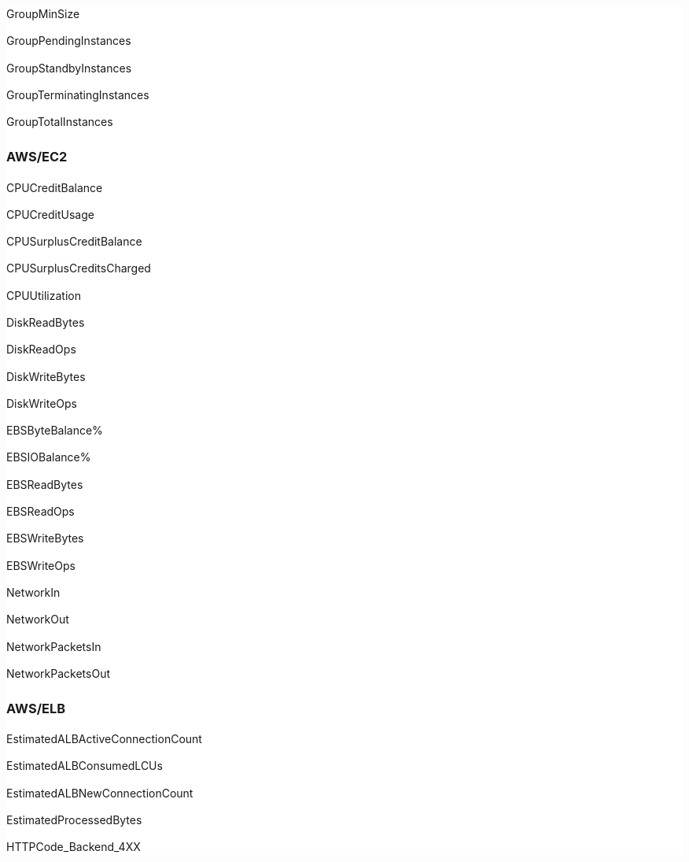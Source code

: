 GroupMinSize

GroupPendingInstances

GroupStandbyInstances

GroupTerminatingInstances

GroupTotalInstances

### AWS/EC2<a name="appinsights-metrics-datapoint-requirements-ec2"></a>

CPUCreditBalance

CPUCreditUsage

CPUSurplusCreditBalance

CPUSurplusCreditsCharged

CPUUtilization

DiskReadBytes

DiskReadOps

DiskWriteBytes

DiskWriteOps

EBSByteBalance%

EBSIOBalance%

EBSReadBytes

EBSReadOps

EBSWriteBytes

EBSWriteOps

NetworkIn

NetworkOut

NetworkPacketsIn

NetworkPacketsOut

### AWS/ELB<a name="appinsights-metrics-datapoint-requirements-elb"></a>

EstimatedALBActiveConnectionCount

EstimatedALBConsumedLCUs

EstimatedALBNewConnectionCount

EstimatedProcessedBytes

HTTPCode\_Backend\_4XX
